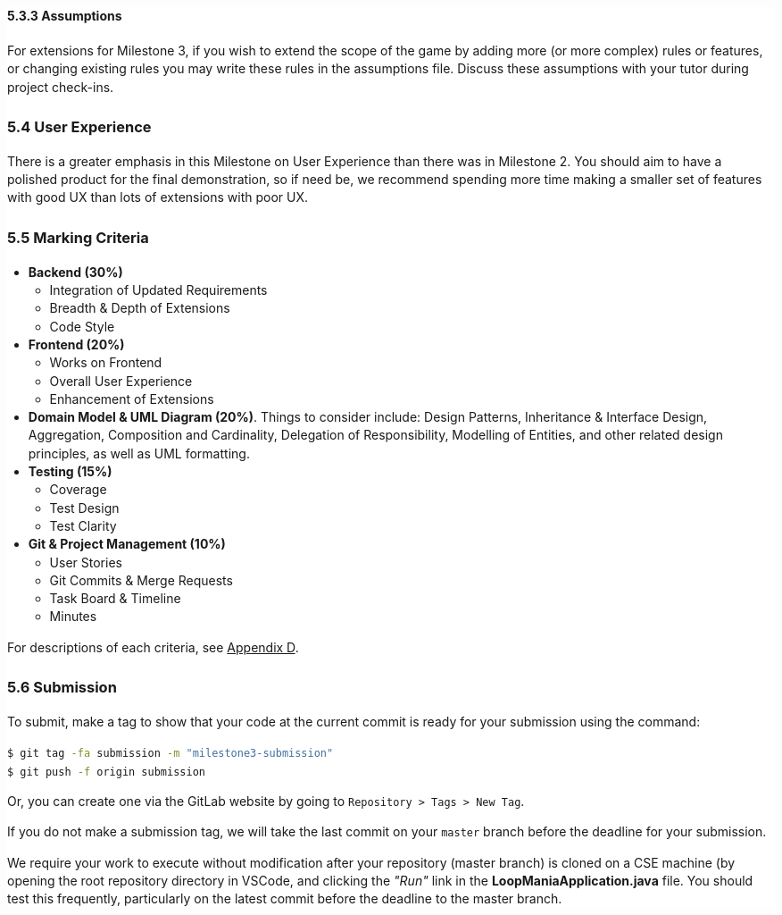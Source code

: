 #### 5.3.3 Assumptions

For extensions for Milestone 3, if you wish to extend the scope of the game by adding more (or more complex) rules or features, or changing existing rules you may write these rules in the assumptions file. Discuss these assumptions with your tutor during project check-ins.

### 5.4 User Experience

There is a greater emphasis in this Milestone on User Experience than there was in Milestone 2. You should aim to have a polished product for the final demonstration, so if need be, we recommend spending more time making a smaller set of features with good UX than lots of extensions with poor UX.

### 5.5 Marking Criteria

* **Backend (30%)**
    * Integration of Updated Requirements
    * Breadth & Depth of Extensions
    * Code Style
* **Frontend (20%)**
    * Works on Frontend
    * Overall User Experience
    * Enhancement of Extensions
* **Domain Model & UML Diagram (20%)**. Things to consider include: Design Patterns, Inheritance & Interface Design, Aggregation, Composition and Cardinality,  Delegation of Responsibility, Modelling of Entities, and other related design principles, as well as UML formatting.
* **Testing (15%)**
    * Coverage
    * Test Design
    * Test Clarity
* **Git & Project Management (10%)**
    * User Stories
    * Git Commits & Merge Requests
    * Task Board & Timeline
    * Minutes

For descriptions of each criteria, see [Appendix D](MARKING.md).

### 5.6 Submission

To submit, make a tag to show that your code at the current commit is ready for your submission using the command:

```bash
$ git tag -fa submission -m "milestone3-submission"
$ git push -f origin submission
```

Or, you can create one via the GitLab website by going to `Repository > Tags > New Tag`.

If you do not make a submission tag, we will take the last commit on your `master` branch before the deadline for your submission.

We require your work to execute without modification after your repository (master branch) is cloned on a CSE machine (by opening the root repository directory in VSCode, and clicking the *"Run"* link in the **LoopManiaApplication.java** file. You should test this frequently, particularly on the latest commit before the deadline to the master branch.
